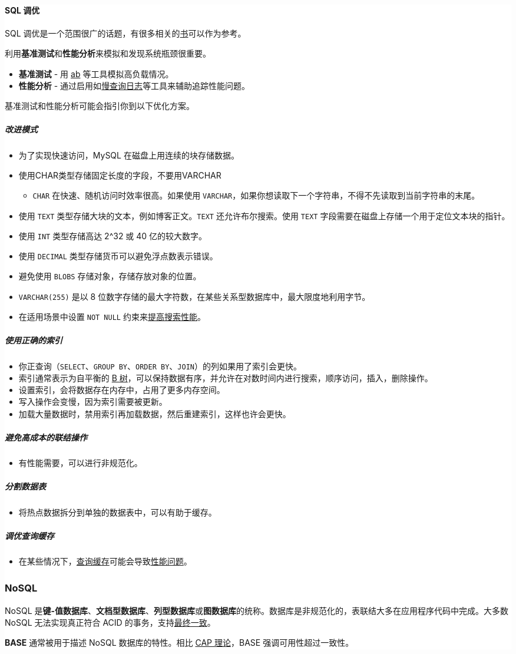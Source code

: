 #### SQL 调优

SQL 调优是一个范围很广的话题，有很多相关的[书](https://www.amazon.com/s/ref=nb_sb_noss_2?url=search-alias%3Daps&field-keywords=sql+tuning)可以作为参考。

利用**基准测试**和**性能分析**来模拟和发现系统瓶颈很重要。

- **基准测试** - 用 [ab](http://httpd.apache.org/docs/2.2/programs/ab.html) 等工具模拟高负载情况。
- **性能分析** - 通过启用如[慢查询日志](http://dev.mysql.com/doc/refman/5.7/en/slow-query-log.html)等工具来辅助追踪性能问题。

基准测试和性能分析可能会指引你到以下优化方案。

##### 改进模式

- 为了实现快速访问，MySQL 在磁盘上用连续的块存储数据。

- 使用CHAR类型存储固定长度的字段，不要用VARCHAR

  - `CHAR` 在快速、随机访问时效率很高。如果使用 `VARCHAR`，如果你想读取下一个字符串，不得不先读取到当前字符串的末尾。

- 使用 `TEXT` 类型存储大块的文本，例如博客正文。`TEXT` 还允许布尔搜索。使用 `TEXT` 字段需要在磁盘上存储一个用于定位文本块的指针。

- 使用 `INT` 类型存储高达 2^32 或 40 亿的较大数字。

- 使用 `DECIMAL` 类型存储货币可以避免浮点数表示错误。

- 避免使用 `BLOBS` 存储对象，存储存放对象的位置。

- `VARCHAR(255)` 是以 8 位数字存储的最大字符数，在某些关系型数据库中，最大限度地利用字节。

- 在适用场景中设置 `NOT NULL` 约束来[提高搜索性能](http://stackoverflow.com/questions/1017239/how-do-null-values-affect-performance-in-a-database-search)。

##### 使用正确的索引

- 你正查询（`SELECT`、`GROUP BY`、`ORDER BY`、`JOIN`）的列如果用了索引会更快。
- 索引通常表示为自平衡的 [B 树](https://en.wikipedia.org/wiki/B-tree)，可以保持数据有序，并允许在对数时间内进行搜索，顺序访问，插入，删除操作。
- 设置索引，会将数据存在内存中，占用了更多内存空间。
- 写入操作会变慢，因为索引需要被更新。
- 加载大量数据时，禁用索引再加载数据，然后重建索引，这样也许会更快。

##### 避免高成本的联结操作

- 有性能需要，可以进行非规范化。

##### 分割数据表

- 将热点数据拆分到单独的数据表中，可以有助于缓存。

##### 调优查询缓存

- 在某些情况下，[查询缓存](http://dev.mysql.com/doc/refman/5.7/en/query-cache)可能会导致[性能问题](https://www.percona.com/blog/2014/01/28/10-mysql-performance-tuning-settings-after-installation/)。

### NoSQL

NoSQL 是**键-值数据库**、**文档型数据库**、**列型数据库**或**图数据库**的统称。数据库是非规范化的，表联结大多在应用程序代码中完成。大多数 NoSQL 无法实现真正符合 ACID 的事务，支持[最终一致](https://wizardforcel.gitbooks.io/system-design-primer/content/20.html#最终一致性)。

**BASE** 通常被用于描述 NoSQL 数据库的特性。相比 [CAP 理论](https://wizardforcel.gitbooks.io/system-design-primer/content/20.html#cap-理论)，BASE 强调可用性超过一致性。
